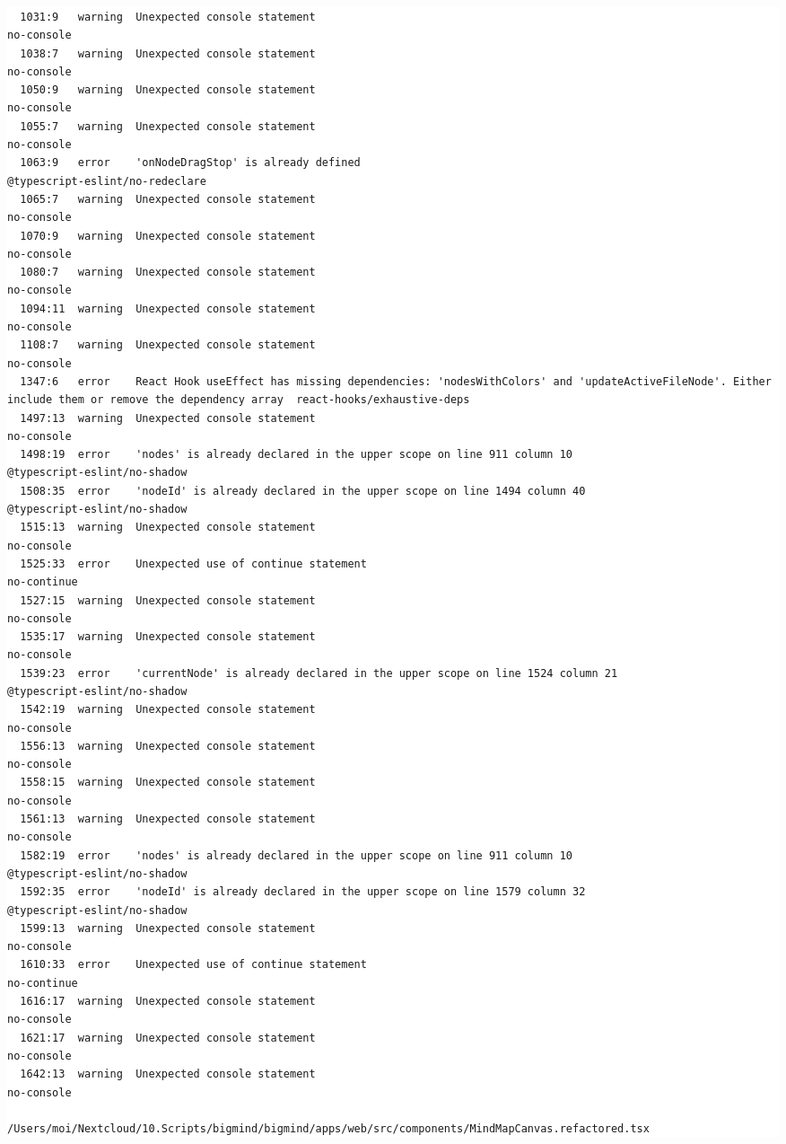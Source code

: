 ```
  1031:9   warning  Unexpected console statement                                                                                                                     no-console
  1038:7   warning  Unexpected console statement                                                                                                                     no-console
  1050:9   warning  Unexpected console statement                                                                                                                     no-console
  1055:7   warning  Unexpected console statement                                                                                                                     no-console
  1063:9   error    'onNodeDragStop' is already defined                                                                                                              @typescript-eslint/no-redeclare
  1065:7   warning  Unexpected console statement                                                                                                                     no-console
  1070:9   warning  Unexpected console statement                                                                                                                     no-console
  1080:7   warning  Unexpected console statement                                                                                                                     no-console
  1094:11  warning  Unexpected console statement                                                                                                                     no-console
  1108:7   warning  Unexpected console statement                                                                                                                     no-console
  1347:6   error    React Hook useEffect has missing dependencies: 'nodesWithColors' and 'updateActiveFileNode'. Either include them or remove the dependency array  react-hooks/exhaustive-deps
  1497:13  warning  Unexpected console statement                                                                                                                     no-console
  1498:19  error    'nodes' is already declared in the upper scope on line 911 column 10                                                                             @typescript-eslint/no-shadow
  1508:35  error    'nodeId' is already declared in the upper scope on line 1494 column 40                                                                           @typescript-eslint/no-shadow
  1515:13  warning  Unexpected console statement                                                                                                                     no-console
  1525:33  error    Unexpected use of continue statement                                                                                                             no-continue
  1527:15  warning  Unexpected console statement                                                                                                                     no-console
  1535:17  warning  Unexpected console statement                                                                                                                     no-console
  1539:23  error    'currentNode' is already declared in the upper scope on line 1524 column 21                                                                      @typescript-eslint/no-shadow
  1542:19  warning  Unexpected console statement                                                                                                                     no-console
  1556:13  warning  Unexpected console statement                                                                                                                     no-console
  1558:15  warning  Unexpected console statement                                                                                                                     no-console
  1561:13  warning  Unexpected console statement                                                                                                                     no-console
  1582:19  error    'nodes' is already declared in the upper scope on line 911 column 10                                                                             @typescript-eslint/no-shadow
  1592:35  error    'nodeId' is already declared in the upper scope on line 1579 column 32                                                                           @typescript-eslint/no-shadow
  1599:13  warning  Unexpected console statement                                                                                                                     no-console
  1610:33  error    Unexpected use of continue statement                                                                                                             no-continue
  1616:17  warning  Unexpected console statement                                                                                                                     no-console
  1621:17  warning  Unexpected console statement                                                                                                                     no-console
  1642:13  warning  Unexpected console statement                                                                                                                     no-console

/Users/moi/Nextcloud/10.Scripts/bigmind/bigmind/apps/web/src/components/MindMapCanvas.refactored.tsx
```